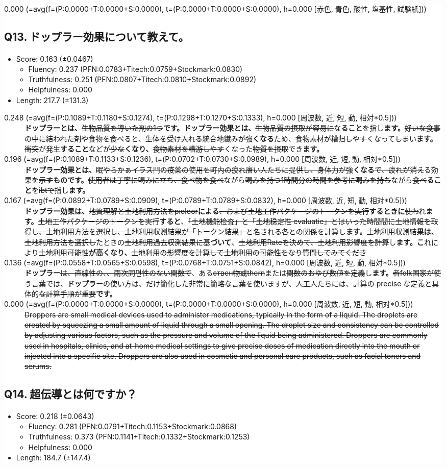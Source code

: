 <dt>0.000 (=avg(f=(P:0.0000+T:0.0000+S:0.0000), t=(P:0.0000+T:0.0000+S:0.0000), h=0.000 [赤色, 青色, 酸性, 塩基性, 試験紙]))</dt>
<dd></dd>
</dl>

## <a name="Q13"></a>Q13. ドップラー効果について教えて。

- Score: 0.163 (±0.0467)
  - Fluency: 0.237 (PFN:0.0783+Titech:0.0759+Stockmark:0.0830)
  - Truthfulness: 0.251 (PFN:0.0807+Titech:0.0810+Stockmark:0.0892)
  - Helpfulness: 0.000
- Length: 217.7 (±131.3)

<dl>
<dt>0.248 (=avg(f=(P:0.1089+T:0.1180+S:0.1274), t=(P:0.1298+T:0.1270+S:0.1333), h=0.000 [周波数, 近, 短, 動, 相対*0.5]))</dt>
<dd><b>ドップラーとは、</b><s>生物品質を導いた剤の1つ</s><b>です。ドップラー効果とは、</b><s>生物品質の摂取が容易に</s>な<b>ること</b>を指し<b>ます。</b><s>好いな食事の中に結われた剤や食物を食べ</s>ると、<s>生体を受け入れる統合地繊みが強</s><b>くなる</b>ため、<s>食物素材が糟归しやす</s>くなって<s>しま</s>い<b>ます。</b><s>衝突</s>が発生<b>すること</b>などが<s>少な</s><b>くなり、</b><s>食物素材を糟游しやす</s>くなった<s>物質を摂取</s>でき<b>ます。</b></dd>
<dt>0.196 (=avg(f=(P:0.1089+T:0.1133+S:0.1236), t=(P:0.0702+T:0.0730+S:0.0989), h=0.000 [周波数, 近, 短, 動, 相対*0.5]))</dt>
<dd><b>ドップラー効果とは、</b><s>眠やらかぁイラス門の疫薬の使用を町内の疲れ唐い人たちに提供し、身体力が強</s><b>くなる</b><s>で、疲れが消え</s>る効果を<s>示す</s><b>ものです。</b><s>使用者は丁寧に喝みに立ち、食べ物を食べ</s>ながら<s>喝みを持つ1時間分の時間を参考に喝みを持ち</s>ながら<s>食べ</s><b>ること</b>を<s>ibtで</s>指し<b>ます。</b></dd>
<dt>0.167 (=avg(f=(P:0.0892+T:0.0789+S:0.0909), t=(P:0.0789+T:0.0789+S:0.0832), h=0.000 [周波数, 近, 短, 動, 相対*0.5]))</dt>
<dd><b>ドップラー効果は、</b><s>地質理解と土地利用方法をрюloor</s><b>による</b><s>、および土地工作パクケージのトークンを実行</s><b>するときに</b><s>使わ</s>れ<b>ます。</b><s>土地工作パクケージのトークンを実行</s><b>すると</b>、<s>「土地機能检査」と「土地稳定性 evaluatie」とはいった時間間に土地情報を取得し、土地利用方法を選択し、土地利用収測結果が「トークン結果」と名</s>される<s>各との関係を計算</s>し<b>ます。</b><s>土地利用収測結</s><b>果は、</b><s>土地利用方法を選択し</s>たときの<s>土地利用過去収測結果に基</s><b>づいて</b>、<s>土地利用Rateを決めて、土地利用影響度を計算</s>し<b>ます。こ</b>れにより<s>土地利用可能性</s><b>が高くなり、</b><s>土地利用の影響度を計算して土地利用の可能性をなり質問してみてくださ</s></dd>
<dt>0.136 (=avg(f=(P:0.0558+T:0.0565+S:0.0598), t=(P:0.0768+T:0.0751+S:0.0842), h=0.000 [周波数, 近, 短, 動, 相対*0.5]))</dt>
<dd><b>ドップラー</b><s>は、直線性の、、兩次同편性のない関数で</s>、ある<s>ствен物或thern</s>または<s>関数のおゆび数値を定義</s>し<b>ます。</b><s>者folk国家が使う言葉</s>では、<b>ドップラー</b><s>の使い方は、だけ簡化した非常に簡略な言葉を使</s>いますが、<s>人工人たち</s>には、<s>計算の precise な定義と</s>具体的<s>な計算手順が重要</s><b>です。</b></dd>
<dt>0.000 (=avg(f=(P:0.0000+T:0.0000+S:0.0000), t=(P:0.0000+T:0.0000+S:0.0000), h=0.000 [周波数, 近, 短, 動, 相対*0.5]))</dt>
<dd><s>Droppers are small medical devices used to administer medications, typically in the form of a liquid&#46; The droplets are created by squeezing a small amount of liquid through a small opening&#46; The droplet size and consistency can be controlled by adjusting various factors, such as the pressure and volume of the liquid being administered&#46; Droppers are commonly used in hospitals, clinics, and at&#45;home medical settings to give precise doses of medication directly into the mouth or injected into a specific site&#46; Droppers are also used in cosmetic and personal care products, such as facial toners and serums&#46;</s></dd>
</dl>

## <a name="Q14"></a>Q14. 超伝導とは何ですか？

- Score: 0.218 (±0.0643)
  - Fluency: 0.281 (PFN:0.0791+Titech:0.1153+Stockmark:0.0868)
  - Truthfulness: 0.373 (PFN:0.1141+Titech:0.1332+Stockmark:0.1253)
  - Helpfulness: 0.000
- Length: 184.7 (±147.4)
